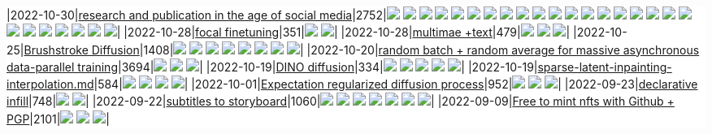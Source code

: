 |2022-10-30|[research and publication in the age of social media](research-and-social.md)|2752|[![](https://img.shields.io/badge/1-arxiv-c02c21)](./tags/arxiv.md) [![](https://img.shields.io/badge/1-citation-2b6571)](./tags/citation.md) [![](https://img.shields.io/badge/1-corrections-1fc54)](./tags/corrections.md) [![](https://img.shields.io/badge/1-credit-32c994)](./tags/credit.md) [![](https://img.shields.io/badge/1-curation-e5fa6f)](./tags/curation.md) [![](https://img.shields.io/badge/1-discoverability-d82abc)](./tags/discoverability.md) [![](https://img.shields.io/badge/2-discussion-e2596)](./tags/discussion.md) [![](https://img.shields.io/badge/1-feed-708555)](./tags/feed.md) [![](https://img.shields.io/badge/3-git-dc62b7)](./tags/git.md) [![](https://img.shields.io/badge/3-git-dc62b7)](./tags/git.md) [![](https://img.shields.io/badge/1-historyofscience-3a20e)](./tags/historyofscience.md) [![](https://img.shields.io/badge/1-mastodon-e7673c)](./tags/mastodon.md) [![](https://img.shields.io/badge/1-openreview-fecb83)](./tags/openreview.md) [![](https://img.shields.io/badge/1-paperswithcode-6a156e)](./tags/paperswithcode.md) [![](https://img.shields.io/badge/1-platform-4a3565)](./tags/platform.md) [![](https://img.shields.io/badge/27-publication-5f1085)](./tags/publication.md) [![](https://img.shields.io/badge/1-reproducibility-eac1b9)](./tags/reproducibility.md) [![](https://img.shields.io/badge/1-research-4d35f9)](./tags/research.md) [![](https://img.shields.io/badge/1-retractions-4bcfd8)](./tags/retractions.md) [![](https://img.shields.io/badge/1-search-fda5ff)](./tags/search.md) [![](https://img.shields.io/badge/1-socialmedia-ff6770)](./tags/socialmedia.md) [![](https://img.shields.io/badge/1-stackoverflow-4aea2)](./tags/stackoverflow.md) [![](https://img.shields.io/badge/1-subscription-a4124b)](./tags/subscription.md) [![](https://img.shields.io/badge/2-transparency-8344b1)](./tags/transparency.md) [![](https://img.shields.io/badge/1-twitter-834fc2)](./tags/twitter.md) [![](https://img.shields.io/badge/1-validation-96f021)](./tags/validation.md)|
|2022-10-28|[focal finetuning](focal_finetuning.md)|351|[![](https://img.shields.io/badge/66-tooling-72fcc)](./tags/tooling.md) [![](https://img.shields.io/badge/41-wip-6f4790)](./tags/wip.md)|
|2022-10-28|[multimae +text](multimae_w_text.md)|479|[![](https://img.shields.io/badge/103-experimental-c5d714)](./tags/experimental.md) [![](https://img.shields.io/badge/23-prompting-379a95)](./tags/prompting.md) [![](https://img.shields.io/badge/1-text-427cd)](./tags/text.md)|
|2022-10-25|[Brushstroke Diffusion](brushstroke-diffusion.md)|1408|[![](https://img.shields.io/badge/1-artisticstyletransfer-10cdd6)](./tags/artisticstyletransfer.md) [![](https://img.shields.io/badge/1-creativity-1754e4)](./tags/creativity.md) [![](https://img.shields.io/badge/1-deepgenerativemodeling-208450)](./tags/deepgenerativemodeling.md) [![](https://img.shields.io/badge/103-experimental-c5d714)](./tags/experimental.md) [![](https://img.shields.io/badge/3-image_processing-e4f90)](./tags/image_processing.md) [![](https://img.shields.io/badge/1-modeltraining-13fda6)](./tags/modeltraining.md) [![](https://img.shields.io/badge/1-painting-9fef19)](./tags/painting.md) [![](https://img.shields.io/badge/41-wip-6f4790)](./tags/wip.md)|
|2022-10-20|[random batch + random average for massive asynchronous data-parallel training](async-evolutionary-ddp.md)|3694|[![](https://img.shields.io/badge/103-experimental-c5d714)](./tags/experimental.md) [![](https://img.shields.io/badge/7-foundation-33b5de)](./tags/foundation.md) [![](https://img.shields.io/badge/66-tooling-72fcc)](./tags/tooling.md)|
|2022-10-19|[DINO diffusion](DINO-diffusion.md)|334|[![](https://img.shields.io/badge/11-completed-0fcaa)](./tags/completed.md) [![](https://img.shields.io/badge/103-experimental-c5d714)](./tags/experimental.md) [![](https://img.shields.io/badge/3-nerf-7ca620)](./tags/nerf.md) [![](https://img.shields.io/badge/66-tooling-72fcc)](./tags/tooling.md) [![](https://img.shields.io/badge/41-wip-6f4790)](./tags/wip.md)|
|2022-10-19|[sparse-latent-inpainting-interpolation.md](sparse-latent-inpainting-interpolation.md)|584|[![](https://img.shields.io/badge/25-animation-25a9f1)](./tags/animation.md) [![](https://img.shields.io/badge/23-prompting-379a95)](./tags/prompting.md) [![](https://img.shields.io/badge/66-tooling-72fcc)](./tags/tooling.md) [![](https://img.shields.io/badge/41-wip-6f4790)](./tags/wip.md)|
|2022-10-01|[Expectation regularized diffusion process](expectation-regularized-diffusion.md)|952|[![](https://img.shields.io/badge/103-experimental-c5d714)](./tags/experimental.md) [![](https://img.shields.io/badge/11-stability-424c13)](./tags/stability.md) [![](https://img.shields.io/badge/41-wip-6f4790)](./tags/wip.md)|
|2022-09-23|[declarative infill](declarative-infill.md)|748|[![](https://img.shields.io/badge/2-MILESTONE_POC-8f457a)](./tags/MILESTONE_POC.md) [![](https://img.shields.io/badge/103-experimental-c5d714)](./tags/experimental.md)|
|2022-09-22|[subtitles to storyboard](subtitles-to-storyboard.md)|1060|[![](https://img.shields.io/badge/7-accessibility-3faa68)](./tags/accessibility.md) [![](https://img.shields.io/badge/25-animation-25a9f1)](./tags/animation.md) [![](https://img.shields.io/badge/11-completed-0fcaa)](./tags/completed.md) [![](https://img.shields.io/badge/9-open_source-2ebd3b)](./tags/open_source.md) [![](https://img.shields.io/badge/23-prompting-379a95)](./tags/prompting.md) [![](https://img.shields.io/badge/66-tooling-72fcc)](./tags/tooling.md) [![](https://img.shields.io/badge/41-wip-6f4790)](./tags/wip.md)|
|2022-09-09|[Free to mint nfts with Github + PGP](free-to-mint-nfts_git_plus_pgp.md)|2101|[![](https://img.shields.io/badge/11-publicgood-f3232d)](./tags/publicgood.md) [![](https://img.shields.io/badge/66-tooling-72fcc)](./tags/tooling.md) [![](https://img.shields.io/badge/41-wip-6f4790)](./tags/wip.md)|